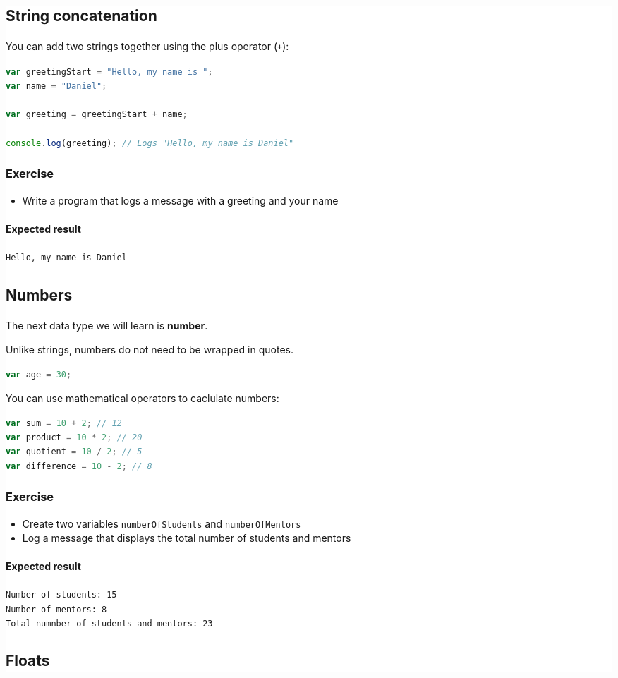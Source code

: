 ## String concatenation

You can add two strings together using the plus operator (`+`):

```js
var greetingStart = "Hello, my name is ";
var name = "Daniel";

var greeting = greetingStart + name;

console.log(greeting); // Logs "Hello, my name is Daniel"
```

### Exercise

* Write a program that logs a message with a greeting and your name

#### Expected result

```sh
Hello, my name is Daniel
```

## Numbers

The next data type we will learn is **number**.

Unlike strings, numbers do not need to be wrapped in quotes.

```js
var age = 30;
```

You can use mathematical operators to caclulate numbers:

```js
var sum = 10 + 2; // 12
var product = 10 * 2; // 20
var quotient = 10 / 2; // 5
var difference = 10 - 2; // 8
```

### Exercise

* Create two variables `numberOfStudents` and `numberOfMentors`
* Log a message that displays the total number of students and mentors

#### Expected result

```sh
Number of students: 15
Number of mentors: 8
Total numnber of students and mentors: 23
```

## Floats
